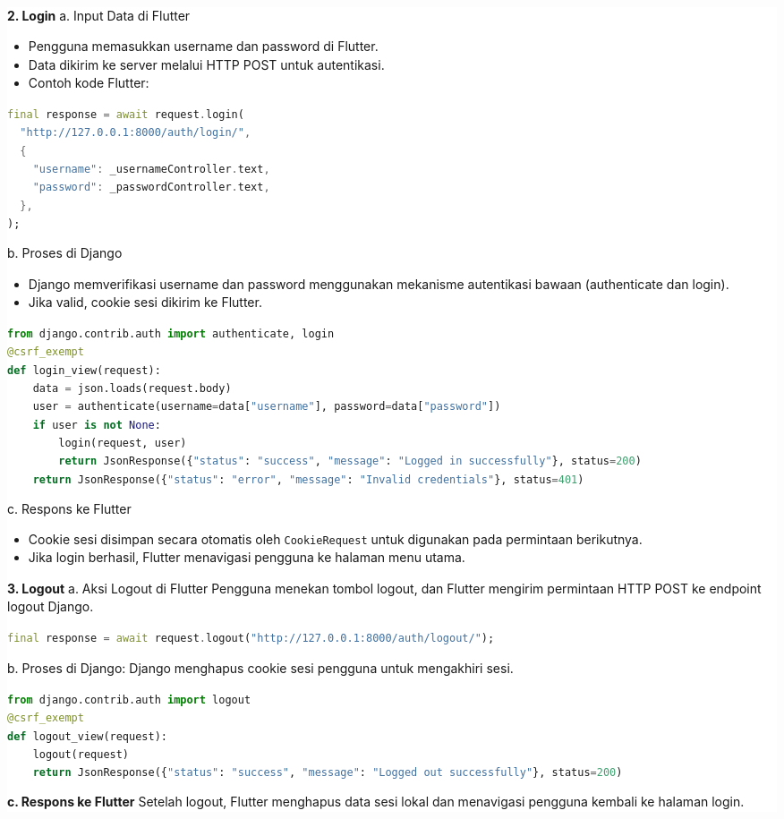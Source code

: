 **2. Login**
a. Input Data di Flutter
- Pengguna memasukkan username dan password di Flutter.
- Data dikirim ke server melalui HTTP POST untuk autentikasi.
- Contoh kode Flutter:
```dart
final response = await request.login(
  "http://127.0.0.1:8000/auth/login/",
  {
    "username": _usernameController.text,
    "password": _passwordController.text,
  },
);
```
b. Proses di Django
- Django memverifikasi username dan password menggunakan mekanisme autentikasi bawaan (authenticate dan login).
- Jika valid, cookie sesi dikirim ke Flutter.
```python
from django.contrib.auth import authenticate, login
@csrf_exempt
def login_view(request):
    data = json.loads(request.body)
    user = authenticate(username=data["username"], password=data["password"])
    if user is not None:
        login(request, user)
        return JsonResponse({"status": "success", "message": "Logged in successfully"}, status=200)
    return JsonResponse({"status": "error", "message": "Invalid credentials"}, status=401)
```
c. Respons ke Flutter
- Cookie sesi disimpan secara otomatis oleh `CookieRequest` untuk digunakan pada permintaan berikutnya.
- Jika login berhasil, Flutter menavigasi pengguna ke halaman menu utama.

**3. Logout**
a. Aksi Logout di Flutter
Pengguna menekan tombol logout, dan Flutter mengirim permintaan HTTP POST ke endpoint logout Django.
```dart
final response = await request.logout("http://127.0.0.1:8000/auth/logout/");
```
b. Proses di Django:
Django menghapus cookie sesi pengguna untuk mengakhiri sesi.

```python
from django.contrib.auth import logout
@csrf_exempt
def logout_view(request):
    logout(request)
    return JsonResponse({"status": "success", "message": "Logged out successfully"}, status=200)
```
**c. Respons ke Flutter**
Setelah logout, Flutter menghapus data sesi lokal dan menavigasi pengguna kembali ke halaman login.
